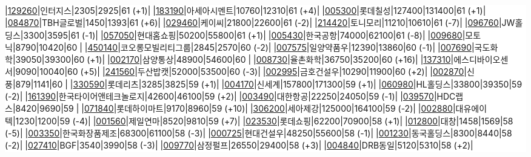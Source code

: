 |[129260](https://finance.daum.net/quotes/A129260)|인터지스|2305|2925|61 (+1)|
|[183190](https://finance.daum.net/quotes/A183190)|아세아시멘트|10760|12310|61 (+4)|
|[005300](https://finance.daum.net/quotes/A005300)|롯데칠성|127400|131400|61 (+1)|
|[084870](https://finance.daum.net/quotes/A084870)|TBH글로벌|1450|1393|61 (+6)|
|[029460](https://finance.daum.net/quotes/A029460)|케이씨|21800|22600|61 (-2)|
|[214420](https://finance.daum.net/quotes/A214420)|토니모리|11210|10610|61 (-7)|
|[096760](https://finance.daum.net/quotes/A096760)|JW홀딩스|3300|3595|61 (-1)|
|[057050](https://finance.daum.net/quotes/A057050)|현대홈쇼핑|50200|55800|61 (+1)|
|[005430](https://finance.daum.net/quotes/A005430)|한국공항|74000|62100|61 (-8)|
|[009680](https://finance.daum.net/quotes/A009680)|모토닉|8790|10420|60 |
|[450140](https://finance.daum.net/quotes/A450140)|코오롱모빌리티그룹|2845|2570|60 (-2)|
|[007575](https://finance.daum.net/quotes/A007575)|일양약품우|12390|13860|60 (-1)|
|[007690](https://finance.daum.net/quotes/A007690)|국도화학|39050|39300|60 (+1)|
|[002170](https://finance.daum.net/quotes/A002170)|삼양통상|48900|54600|60 |
|[008730](https://finance.daum.net/quotes/A008730)|율촌화학|36750|35200|60 (+16)|
|[137310](https://finance.daum.net/quotes/A137310)|에스디바이오센서|9090|10040|60 (+5)|
|[241560](https://finance.daum.net/quotes/A241560)|두산밥캣|52000|53500|60 (-3)|
|[002995](https://finance.daum.net/quotes/A002995)|금호건설우|10290|11900|60 (+2)|
|[002870](https://finance.daum.net/quotes/A002870)|신풍|879|1141|60 |
|[330590](https://finance.daum.net/quotes/A330590)|롯데리츠|3285|3825|59 (+1)|
|[004170](https://finance.daum.net/quotes/A004170)|신세계|157800|171300|59 (+1)|
|[060980](https://finance.daum.net/quotes/A060980)|HL홀딩스|33800|39350|59 (-2)|
|[161390](https://finance.daum.net/quotes/A161390)|한국타이어앤테크놀로지|42600|46100|59 (+2)|
|[003490](https://finance.daum.net/quotes/A003490)|대한항공|22250|24050|59 (-1)|
|[039570](https://finance.daum.net/quotes/A039570)|HDC랩스|8420|9690|59 |
|[071840](https://finance.daum.net/quotes/A071840)|롯데하이마트|9170|8960|59 (+10)|
|[306200](https://finance.daum.net/quotes/A306200)|세아제강|125000|164100|59 (-2)|
|[002880](https://finance.daum.net/quotes/A002880)|대유에이텍|1230|1200|59 (-4)|
|[001560](https://finance.daum.net/quotes/A001560)|제일연마|8520|9810|59 (+7)|
|[023530](https://finance.daum.net/quotes/A023530)|롯데쇼핑|62200|70900|58 (+1)|
|[012800](https://finance.daum.net/quotes/A012800)|대창|1458|1569|58 (-5)|
|[003350](https://finance.daum.net/quotes/A003350)|한국화장품제조|68300|61100|58 (-3)|
|[000725](https://finance.daum.net/quotes/A000725)|현대건설우|48250|55600|58 (-1)|
|[001230](https://finance.daum.net/quotes/A001230)|동국홀딩스|8300|8440|58 (-2)|
|[027410](https://finance.daum.net/quotes/A027410)|BGF|3540|3990|58 (-3)|
|[009770](https://finance.daum.net/quotes/A009770)|삼정펄프|26550|29400|58 (+3)|
|[004840](https://finance.daum.net/quotes/A004840)|DRB동일|5120|5310|58 (+2)|